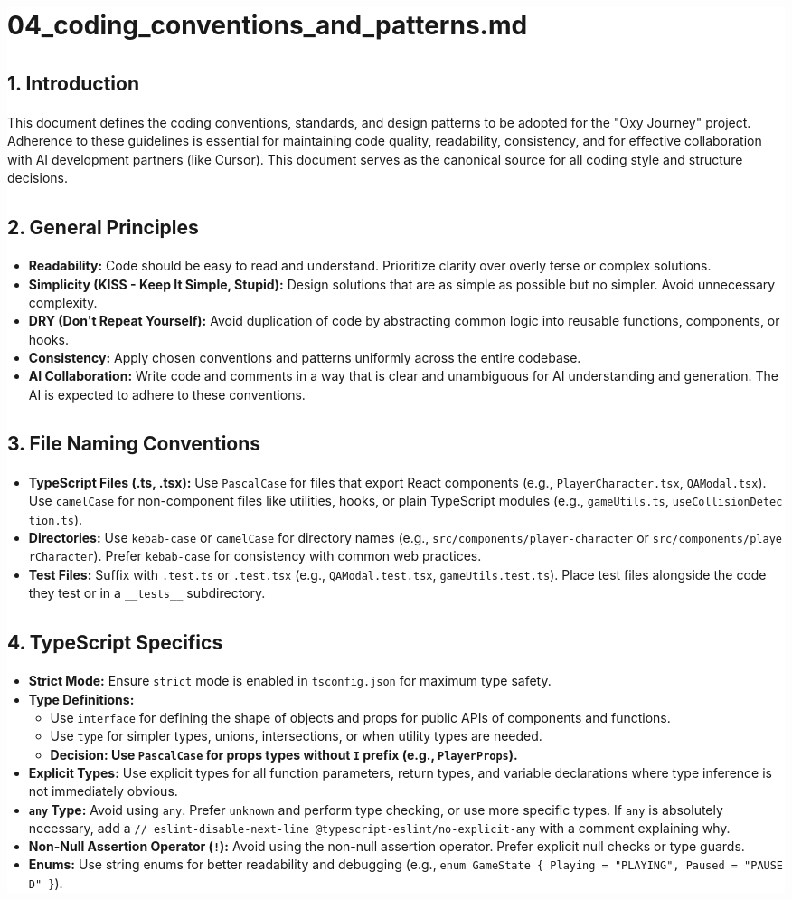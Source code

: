 # 04_coding_conventions_and_patterns.md

## 1. Introduction

This document defines the coding conventions, standards, and design patterns to be adopted for the "Oxy Journey" project. Adherence to these guidelines is essential for maintaining code quality, readability, consistency, and for effective collaboration with AI development partners (like Cursor). This document serves as the canonical source for all coding style and structure decisions.

## 2. General Principles

* **Readability:** Code should be easy to read and understand. Prioritize clarity over overly terse or complex solutions.
* **Simplicity (KISS - Keep It Simple, Stupid):** Design solutions that are as simple as possible but no simpler. Avoid unnecessary complexity.
* **DRY (Don't Repeat Yourself):** Avoid duplication of code by abstracting common logic into reusable functions, components, or hooks.
* **Consistency:** Apply chosen conventions and patterns uniformly across the entire codebase.
* **AI Collaboration:** Write code and comments in a way that is clear and unambiguous for AI understanding and generation. The AI is expected to adhere to these conventions.

## 3. File Naming Conventions

* **TypeScript Files (.ts, .tsx):** Use `PascalCase` for files that export React components (e.g., `PlayerCharacter.tsx`, `QAModal.tsx`). Use `camelCase` for non-component files like utilities, hooks, or plain TypeScript modules (e.g., `gameUtils.ts`, `useCollisionDetection.ts`).
* **Directories:** Use `kebab-case` or `camelCase` for directory names (e.g., `src/components/player-character` or `src/components/playerCharacter`). Prefer `kebab-case` for consistency with common web practices.
* **Test Files:** Suffix with `.test.ts` or `.test.tsx` (e.g., `QAModal.test.tsx`, `gameUtils.test.ts`). Place test files alongside the code they test or in a `__tests__` subdirectory.

## 4. TypeScript Specifics

* **Strict Mode:** Ensure `strict` mode is enabled in `tsconfig.json` for maximum type safety.
* **Type Definitions:**
    * Use `interface` for defining the shape of objects and props for public APIs of components and functions.
    * Use `type` for simpler types, unions, intersections, or when utility types are needed.
    * **Decision: Use `PascalCase` for props types without `I` prefix (e.g., `PlayerProps`).**
* **Explicit Types:** Use explicit types for all function parameters, return types, and variable declarations where type inference is not immediately obvious.
* **`any` Type:** Avoid using `any`. Prefer `unknown` and perform type checking, or use more specific types. If `any` is absolutely necessary, add a `// eslint-disable-next-line @typescript-eslint/no-explicit-any` with a comment explaining why.
* **Non-Null Assertion Operator (`!`):** Avoid using the non-null assertion operator. Prefer explicit null checks or type guards.
* **Enums:** Use string enums for better readability and debugging (e.g., `enum GameState { Playing = "PLAYING", Paused = "PAUSED" }`).
